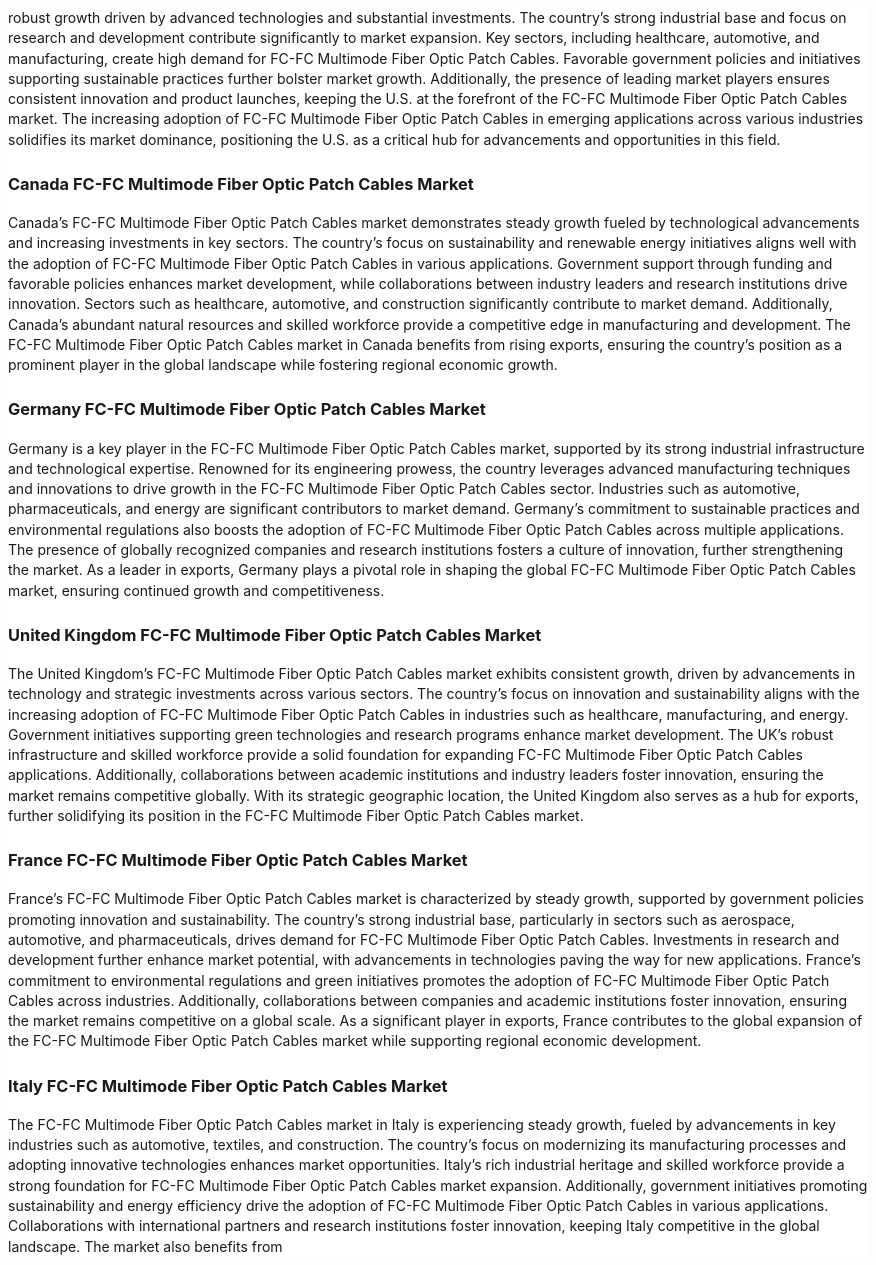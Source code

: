 robust growth driven by advanced technologies and substantial investments. The country&rsquo;s strong industrial base and focus on research and development contribute significantly to market expansion. Key sectors, including healthcare, automotive, and manufacturing, create high demand for FC-FC Multimode Fiber Optic Patch Cables. Favorable government policies and initiatives supporting sustainable practices further bolster market growth. Additionally, the presence of leading market players ensures consistent innovation and product launches, keeping the U.S. at the forefront of the FC-FC Multimode Fiber Optic Patch Cables market. The increasing adoption of FC-FC Multimode Fiber Optic Patch Cables in emerging applications across various industries solidifies its market dominance, positioning the U.S. as a critical hub for advancements and opportunities in this field.</p><h3>Canada FC-FC Multimode Fiber Optic Patch Cables Market</h3><p>Canada&rsquo;s FC-FC Multimode Fiber Optic Patch Cables market demonstrates steady growth fueled by technological advancements and increasing investments in key sectors. The country&rsquo;s focus on sustainability and renewable energy initiatives aligns well with the adoption of FC-FC Multimode Fiber Optic Patch Cables in various applications. Government support through funding and favorable policies enhances market development, while collaborations between industry leaders and research institutions drive innovation. Sectors such as healthcare, automotive, and construction significantly contribute to market demand. Additionally, Canada&rsquo;s abundant natural resources and skilled workforce provide a competitive edge in manufacturing and development. The FC-FC Multimode Fiber Optic Patch Cables market in Canada benefits from rising exports, ensuring the country&rsquo;s position as a prominent player in the global landscape while fostering regional economic growth.</p><h3>Germany FC-FC Multimode Fiber Optic Patch Cables Market</h3><p>Germany is a key player in the FC-FC Multimode Fiber Optic Patch Cables market, supported by its strong industrial infrastructure and technological expertise. Renowned for its engineering prowess, the country leverages advanced manufacturing techniques and innovations to drive growth in the FC-FC Multimode Fiber Optic Patch Cables sector. Industries such as automotive, pharmaceuticals, and energy are significant contributors to market demand. Germany&rsquo;s commitment to sustainable practices and environmental regulations also boosts the adoption of FC-FC Multimode Fiber Optic Patch Cables across multiple applications. The presence of globally recognized companies and research institutions fosters a culture of innovation, further strengthening the market. As a leader in exports, Germany plays a pivotal role in shaping the global FC-FC Multimode Fiber Optic Patch Cables market, ensuring continued growth and competitiveness.</p><h3>United Kingdom FC-FC Multimode Fiber Optic Patch Cables Market</h3><p>The United Kingdom&rsquo;s FC-FC Multimode Fiber Optic Patch Cables market exhibits consistent growth, driven by advancements in technology and strategic investments across various sectors. The country&rsquo;s focus on innovation and sustainability aligns with the increasing adoption of FC-FC Multimode Fiber Optic Patch Cables in industries such as healthcare, manufacturing, and energy. Government initiatives supporting green technologies and research programs enhance market development. The UK&rsquo;s robust infrastructure and skilled workforce provide a solid foundation for expanding FC-FC Multimode Fiber Optic Patch Cables applications. Additionally, collaborations between academic institutions and industry leaders foster innovation, ensuring the market remains competitive globally. With its strategic geographic location, the United Kingdom also serves as a hub for exports, further solidifying its position in the FC-FC Multimode Fiber Optic Patch Cables market.</p><h3>France FC-FC Multimode Fiber Optic Patch Cables Market</h3><p>France&rsquo;s FC-FC Multimode Fiber Optic Patch Cables market is characterized by steady growth, supported by government policies promoting innovation and sustainability. The country&rsquo;s strong industrial base, particularly in sectors such as aerospace, automotive, and pharmaceuticals, drives demand for FC-FC Multimode Fiber Optic Patch Cables. Investments in research and development further enhance market potential, with advancements in technologies paving the way for new applications. France&rsquo;s commitment to environmental regulations and green initiatives promotes the adoption of FC-FC Multimode Fiber Optic Patch Cables across industries. Additionally, collaborations between companies and academic institutions foster innovation, ensuring the market remains competitive on a global scale. As a significant player in exports, France contributes to the global expansion of the FC-FC Multimode Fiber Optic Patch Cables market while supporting regional economic development.</p><h3>Italy FC-FC Multimode Fiber Optic Patch Cables Market</h3><p>The FC-FC Multimode Fiber Optic Patch Cables market in Italy is experiencing steady growth, fueled by advancements in key industries such as automotive, textiles, and construction. The country&rsquo;s focus on modernizing its manufacturing processes and adopting innovative technologies enhances market opportunities. Italy&rsquo;s rich industrial heritage and skilled workforce provide a strong foundation for FC-FC Multimode Fiber Optic Patch Cables market expansion. Additionally, government initiatives promoting sustainability and energy efficiency drive the adoption of FC-FC Multimode Fiber Optic Patch Cables in various applications. Collaborations with international partners and research institutions foster innovation, keeping Italy competitive in the global landscape. The market also benefits from